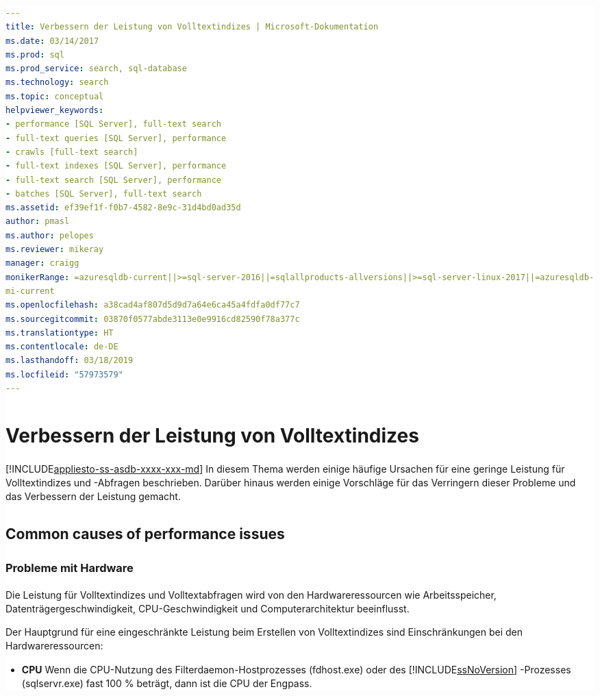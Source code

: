 ```yaml
---
title: Verbessern der Leistung von Volltextindizes | Microsoft-Dokumentation
ms.date: 03/14/2017
ms.prod: sql
ms.prod_service: search, sql-database
ms.technology: search
ms.topic: conceptual
helpviewer_keywords:
- performance [SQL Server], full-text search
- full-text queries [SQL Server], performance
- crawls [full-text search]
- full-text indexes [SQL Server], performance
- full-text search [SQL Server], performance
- batches [SQL Server], full-text search
ms.assetid: ef39ef1f-f0b7-4582-8e9c-31d4bd0ad35d
author: pmasl
ms.author: pelopes
ms.reviewer: mikeray
manager: craigg
monikerRange: =azuresqldb-current||>=sql-server-2016||=sqlallproducts-allversions||>=sql-server-linux-2017||=azuresqldb-mi-current
ms.openlocfilehash: a38cad4af807d5d9d7a64e6ca45a4fdfa0df77c7
ms.sourcegitcommit: 03870f0577abde3113e0e9916cd82590f78a377c
ms.translationtype: HT
ms.contentlocale: de-DE
ms.lasthandoff: 03/18/2019
ms.locfileid: "57973579"
---
```

# <a name="improve-the-performance-of-full-text-indexes"></a>Verbessern der Leistung von Volltextindizes
[!INCLUDE[appliesto-ss-asdb-xxxx-xxx-md](../../includes/appliesto-ss-asdb-xxxx-xxx-md.md)]
In diesem Thema werden einige häufige Ursachen für eine geringe Leistung für Volltextindizes und -Abfragen beschrieben. Darüber hinaus werden einige Vorschläge für das Verringern dieser Probleme und das Verbessern der Leistung gemacht.
  
##  <a name="causes"></a> Common causes of performance issues
### <a name="hardware-resource-issues"></a>Probleme mit Hardware
Die Leistung für Volltextindizes und Volltextabfragen wird von den Hardwareressourcen wie Arbeitsspeicher, Datenträgergeschwindigkeit, CPU-Geschwindigkeit und Computerarchitektur beeinflusst.  

Der Hauptgrund für eine eingeschränkte Leistung beim Erstellen von Volltextindizes sind Einschränkungen bei den Hardwareressourcen:  
  
-   **CPU** Wenn die CPU-Nutzung des Filterdaemon-Hostprozesses (fdhost.exe) oder des [!INCLUDE[ssNoVersion](../../includes/ssnoversion-md.md)] -Prozesses (sqlservr.exe) fast 100 % beträgt, dann ist die CPU der Engpass.  
  